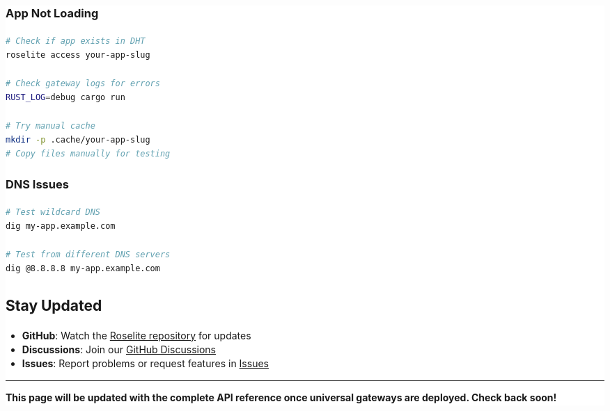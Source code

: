 ### App Not Loading
```bash
# Check if app exists in DHT
roselite access your-app-slug

# Check gateway logs for errors
RUST_LOG=debug cargo run

# Try manual cache
mkdir -p .cache/your-app-slug
# Copy files manually for testing
```

### DNS Issues
```bash
# Test wildcard DNS
dig my-app.example.com

# Test from different DNS servers
dig @8.8.8.8 my-app.example.com
```

## Stay Updated

- **GitHub**: Watch the [Roselite repository](https://github.com/jdbohrman-tech/roselite) for updates
- **Discussions**: Join our [GitHub Discussions](https://github.com/jdbohrman-tech/roselite/discussions)
- **Issues**: Report problems or request features in [Issues](https://github.com/jdbohrman-tech/roselite/issues)

---

**This page will be updated with the complete API reference once universal gateways are deployed. Check back soon!** 